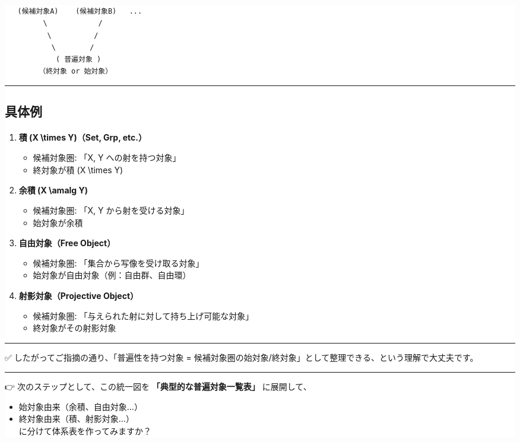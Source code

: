 ```
   (候補対象A)    (候補対象B)   ...
         \            /
          \          /
           \        /
            ( 普遍対象 )
        （終対象 or 始対象）
```

---

## 具体例

1. **積 \(X \times Y\)（Set, Grp, etc.）**
   - 候補対象圏: 「X, Y への射を持つ対象」
   - 終対象が積 \(X \times Y\)

2. **余積 \(X \amalg Y\)**
   - 候補対象圏: 「X, Y から射を受ける対象」
   - 始対象が余積

3. **自由対象（Free Object）**
   - 候補対象圏: 「集合から写像を受け取る対象」
   - 始対象が自由対象（例：自由群、自由環）

4. **射影対象（Projective Object）**
   - 候補対象圏: 「与えられた射に対して持ち上げ可能な対象」
   - 終対象がその射影対象

---

✅ したがってご指摘の通り、「普遍性を持つ対象 = 候補対象圏の始対象/終対象」として整理できる、という理解で大丈夫です。  

---

👉 次のステップとして、この統一図を **「典型的な普遍対象一覧表」** に展開して、  
- 始対象由来（余積、自由対象…）  
- 終対象由来（積、射影対象…）  
に分けて体系表を作ってみますか？
